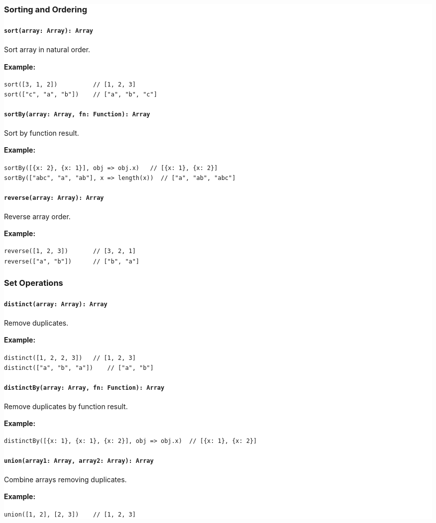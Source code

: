 ### Sorting and Ordering

#### `sort(array: Array): Array`
Sort array in natural order.

**Example:**
```utlx
sort([3, 1, 2])          // [1, 2, 3]
sort(["c", "a", "b"])    // ["a", "b", "c"]
```

#### `sortBy(array: Array, fn: Function): Array`
Sort by function result.

**Example:**
```utlx
sortBy([{x: 2}, {x: 1}], obj => obj.x)   // [{x: 1}, {x: 2}]
sortBy(["abc", "a", "ab"], x => length(x))  // ["a", "ab", "abc"]
```

#### `reverse(array: Array): Array`
Reverse array order.

**Example:**
```utlx
reverse([1, 2, 3])       // [3, 2, 1]
reverse(["a", "b"])      // ["b", "a"]
```

### Set Operations

#### `distinct(array: Array): Array`
Remove duplicates.

**Example:**
```utlx
distinct([1, 2, 2, 3])   // [1, 2, 3]
distinct(["a", "b", "a"])    // ["a", "b"]
```

#### `distinctBy(array: Array, fn: Function): Array`
Remove duplicates by function result.

**Example:**
```utlx
distinctBy([{x: 1}, {x: 1}, {x: 2}], obj => obj.x)  // [{x: 1}, {x: 2}]
```

#### `union(array1: Array, array2: Array): Array`
Combine arrays removing duplicates.

**Example:**
```utlx
union([1, 2], [2, 3])    // [1, 2, 3]
```
